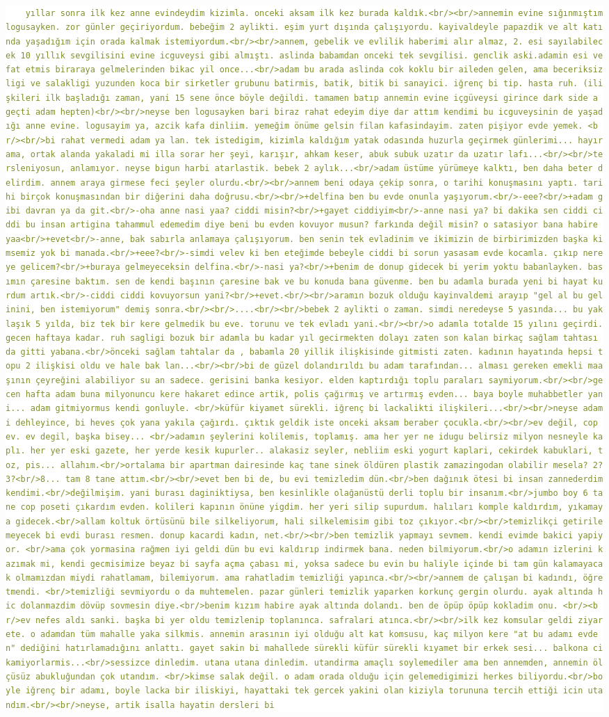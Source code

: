 ```yaml
    yıllar sonra ilk kez anne evindeydim kizimla. onceki aksam ilk kez burada kaldık.<br/><br/>annemin evine sığınmıştım logusayken. zor günler geçiriyordum. bebeğim 2 aylikti. eşim yurt dışında çalışıyordu. kayivaldeyle papazdik ve alt katında yaşadığım için orada kalmak istemiyordum.<br/><br/>annem, gebelik ve evlilik haberimi alır almaz, 2. esi sayılabilecek 10 yıllık sevgilisini evine icguveysi gibi almıştı. aslinda babamdan onceki tek sevgilisi. genclik aski.adamin esi vefat etmis biraraya gelmelerinden bikac yil once...<br/>adam bu arada aslinda cok koklu bir aileden gelen, ama beceriksizligi ve salakligi yuzunden koca bir sirketler grubunu batirmis, batik, bitik bi sanayici. iğrenç bi tip. hasta ruh. (ilişkileri ilk başladığı zaman, yani 15 sene önce böyle değildi. tamamen batıp annemin evine içgüveysi girince dark side a geçti adam hepten)<br/><br/>neyse ben logusayken bari biraz rahat edeyim diye dar attım kendimi bu icguveysinin de yaşadığı anne evine. logusayim ya, azcik kafa dinliim. yemeğim önüme gelsin filan kafasindayim. zaten pişiyor evde yemek. <br/><br/>bi rahat vermedi adam ya lan. tek istedigim, kizimla kaldığım yatak odasında huzurla geçirmek günlerimi... hayır ama, ortak alanda yakaladi mi illa sorar her şeyi, karışır, ahkam keser, abuk subuk uzatır da uzatır lafı...<br/><br/>tersleniyosun, anlamıyor. neyse bigun harbi atarlastik. bebek 2 aylık...<br/>adam üstüme yürümeye kalktı, ben daha beter delirdim. annem araya girmese feci şeyler olurdu.<br/><br/>annem beni odaya çekip sonra, o tarihi konuşmasını yaptı. tarihi birçok konuşmasından bir diğerini daha doğrusu.<br/><br/>+delfina ben bu evde onunla yaşıyorum.<br/>-eee?<br/>+adam gibi davran ya da git.<br/>-oha anne nasi yaa? ciddi misin?<br/>+gayet ciddiyim<br/>-anne nasi ya? bi dakika sen ciddi ciddi bu insan artigina tahammul edemedim diye beni bu evden kovuyor musun? farkında değil misin? o satasiyor bana habire yaa<br/>+evet<br/>-anne, bak sabırla anlamaya çalışıyorum. ben senin tek evladinim ve ikimizin de birbirimizden başka kimsemiz yok bi manada.<br/>+eee?<br/>-simdi velev ki ben eteğimde bebeyle ciddi bi sorun yasasam evde kocamla. çıkıp nereye gelicem?<br/>+buraya gelmeyeceksin delfina.<br/>-nasi ya?<br/>+benim de donup gidecek bi yerim yoktu babanlayken. basımın çaresine baktım. sen de kendi başının çaresine bak ve bu konuda bana güvenme. ben bu adamla burada yeni bi hayat kurdum artık.<br/>-ciddi ciddi kovuyorsun yani?<br/>+evet.<br/><br/>aramın bozuk olduğu kayinvaldemi arayıp "gel al bu gelinini, ben istemiyorum" demiş sonra.<br/><br/>....<br/><br/>bebek 2 aylikti o zaman. simdi neredeyse 5 yasında... bu yaklaşık 5 yılda, biz tek bir kere gelmedik bu eve. torunu ve tek evladı yani.<br/><br/>o adamla totalde 15 yılını geçirdi. gecen haftaya kadar. ruh sagligi bozuk bir adamla bu kadar yıl gecirmekten dolayı zaten son kalan birkaç sağlam tahtası da gitti yabana.<br/>önceki sağlam tahtalar da , babamla 20 yillik ilişkisinde gitmisti zaten. kadının hayatında hepsi topu 2 ilişkisi oldu ve hale bak lan...<br/><br/>bi de güzel dolandırıldı bu adam tarafından... alması gereken emekli maaşının çeyreğini alabiliyor su an sadece. gerisini banka kesiyor. elden kaptırdığı toplu paraları saymiyorum.<br/><br/>gecen hafta adam buna milyonuncu kere hakaret edince artik, polis çağırmış ve artırmış evden... baya boyle muhabbetler yani... adam gitmiyormus kendi gonluyle. <br/>küfür kiyamet sürekli. iğrenç bi lackalikti ilişkileri...<br/><br/>neyse adami dehleyince, bi heves çok yana yakıla çağırdı. çıktık geldik iste onceki aksam beraber çocukla.<br/><br/>ev değil, cop ev. ev degil, başka bisey... <br/>adamın şeylerini kolilemis, toplamış. ama her yer ne idugu belirsiz milyon nesneyle kaplı. her yer eski gazete, her yerde kesik kupurler.. alakasiz seyler, nebliim eski yogurt kaplari, cekirdek kabuklari, toz, pis... allahım.<br/>ortalama bir apartman dairesinde kaç tane sinek öldüren plastik zamazingodan olabilir mesela? 2? 3?<br/>8... tam 8 tane attım.<br/><br/>evet ben bi de, bu evi temizledim dün.<br/>ben dağınık ötesi bi insan zannederdim kendimi.<br/>değilmişim. yani burası daginiktiysa, ben kesinlikle olağanüstü derli toplu bir insanım.<br/>jumbo boy 6 tane cop poseti çıkardım evden. kolileri kapının önüne yigdim. her yeri silip supurdum. halıları komple kaldırdım, yıkamaya gidecek.<br/>allam koltuk örtüsünü bile silkeliyorum, hali silkelemisim gibi toz çıkıyor.<br/><br/>temizlikçi getirilemeyecek bi evdi burası resmen. donup kacardi kadın, net.<br/><br/>ben temizlik yapmayı sevmem. kendi evimde bakici yapiyor. <br/>ama çok yormasina rağmen iyi geldi dün bu evi kaldırıp indirmek bana. neden bilmiyorum.<br/>o adamın izlerini kazımak mi, kendi gecmisimize beyaz bi sayfa açma çabası mi, yoksa sadece bu evin bu haliyle içinde bi tam gün kalamayacak olmamızdan miydi rahatlamam, bilemiyorum. ama rahatladim temizliği yapınca.<br/><br/>annem de çalışan bi kadındı, öğretmendi. <br/>temizliği sevmiyordu o da muhtemelen. pazar günleri temizlik yaparken korkunç gergin olurdu. ayak altında hic dolanmazdim dövüp sovmesin diye.<br/>benim kızım habire ayak altında dolandı. ben de öpüp öpüp kokladim onu. <br/><br/>ev nefes aldı sanki. başka bi yer oldu temizlenip toplanınca. safralari atınca.<br/><br/>ilk kez komsular geldi ziyarete. o adamdan tüm mahalle yaka silkmis. annemin arasının iyi olduğu alt kat komsusu, kaç milyon kere "at bu adamı evden" dediğini hatırlamadığını anlattı. gayet sakin bi mahallede sürekli küfür sürekli kıyamet bir erkek sesi... balkona cikamiyorlarmis...<br/>sessizce dinledim. utana utana dinledim. utandirma amaçlı soylemediler ama ben annemden, annemin ölçüsüz abukluğundan çok utandım. <br/>kimse salak değil. o adam orada olduğu için gelemedigimizi herkes biliyordu.<br/>boyle iğrenç bir adamı, boyle lacka bir iliskiyi, hayattaki tek gercek yakini olan kiziyla torununa tercih ettiği icin utandım.<br/><br/>neyse, artik isalla hayatin dersleri bi
```